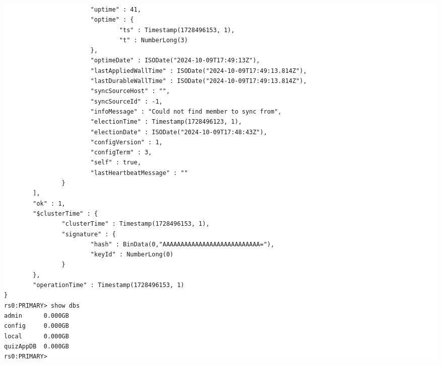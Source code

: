 ```
                        "uptime" : 41,
                        "optime" : {
                                "ts" : Timestamp(1728496153, 1),
                                "t" : NumberLong(3)
                        },
                        "optimeDate" : ISODate("2024-10-09T17:49:13Z"),
                        "lastAppliedWallTime" : ISODate("2024-10-09T17:49:13.814Z"),
                        "lastDurableWallTime" : ISODate("2024-10-09T17:49:13.814Z"),
                        "syncSourceHost" : "",
                        "syncSourceId" : -1,
                        "infoMessage" : "Could not find member to sync from",
                        "electionTime" : Timestamp(1728496123, 1),
                        "electionDate" : ISODate("2024-10-09T17:48:43Z"),
                        "configVersion" : 1,
                        "configTerm" : 3,
                        "self" : true,
                        "lastHeartbeatMessage" : ""
                }
        ],
        "ok" : 1,
        "$clusterTime" : {
                "clusterTime" : Timestamp(1728496153, 1),
                "signature" : {
                        "hash" : BinData(0,"AAAAAAAAAAAAAAAAAAAAAAAAAAA="),
                        "keyId" : NumberLong(0)
                }
        },
        "operationTime" : Timestamp(1728496153, 1)
}
rs0:PRIMARY> show dbs
admin      0.000GB
config     0.000GB
local      0.000GB
quizAppDB  0.000GB
rs0:PRIMARY> 
```